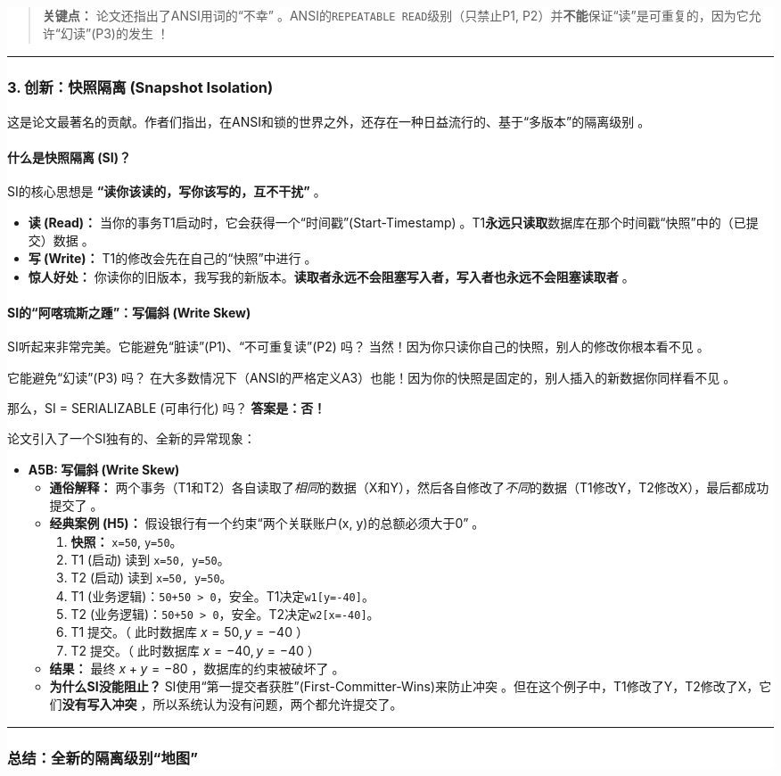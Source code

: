> **关键点：** 论文还指出了ANSI用词的“不幸” 。ANSI的`REPEATABLE READ`级别（只禁止P1, P2）并**不能**保证“读”是可重复的，因为它允许“幻读”(P3)的发生 ！

-----

### 3\. 创新：快照隔离 (Snapshot Isolation)

这是论文最著名的贡献。作者们指出，在ANSI和锁的世界之外，还存在一种日益流行的、基于“多版本”的隔离级别 。

#### 什么是快照隔离 (SI)？

SI的核心思想是 **“读你该读的，写你该写的，互不干扰”** 。

  * **读 (Read)：** 当你的事务T1启动时，它会获得一个“时间戳”(Start-Timestamp) 。T1**永远只读取**数据库在那个时间戳“快照”中的（已提交）数据 。
  * **写 (Write)：** T1的修改会先在自己的“快照”中进行 。
  * **惊人好处：** 你读你的旧版本，我写我的新版本。**读取者永远不会阻塞写入者，写入者也永远不会阻塞读取者** 。

#### SI的“阿喀琉斯之踵”：写偏斜 (Write Skew)

SI听起来非常完美。它能避免“脏读”(P1)、“不可重复读”(P2) 吗？
当然！因为你只读你自己的快照，别人的修改你根本看不见 。

它能避免“幻读”(P3) 吗？
在大多数情况下（ANSI的严格定义A3）也能！因为你的快照是固定的，别人插入的新数据你同样看不见 。

那么，SI = SERIALIZABLE (可串行化) 吗？
**答案是：否！** 

论文引入了一个SI独有的、全新的异常现象：

  * **A5B: 写偏斜 (Write Skew)** 
      * **通俗解释：** 两个事务（T1和T2）各自读取了*相同*的数据（X和Y），然后各自修改了*不同*的数据（T1修改Y，T2修改X），最后都成功提交了 。
      * **经典案例 (H5)：** 假设银行有一个约束“两个关联账户(x, y)的总额必须大于0” 。
        1.  **快照：** `x=50`, `y=50`。
        2.  T1 (启动) 读到 `x=50, y=50`。
        3.  T2 (启动) 读到 `x=50, y=50`。
        4.  T1 (业务逻辑)：`50+50 > 0`，安全。T1决定`w1[y=-40]`。
        5.  T2 (业务逻辑)：`50+50 > 0`，安全。T2决定`w2[x=-40]`。
        6.  T1 提交。（ 此时数据库 $x=50, y=-40$ ）
        7.  T2 提交。（ 此时数据库 $x=-40, y=-40$ ）
      * **结果：** 最终 $x+y = -80$ ，数据库的约束被破坏了 。
      * **为什么SI没能阻止？** SI使用“第一提交者获胜”(First-Committer-Wins)来防止冲突 。但在这个例子中，T1修改了Y，T2修改了X，它们**没有写入冲突** ，所以系统认为没有问题，两个都允许提交了。

-----

### 总结：全新的隔离级别“地图”
